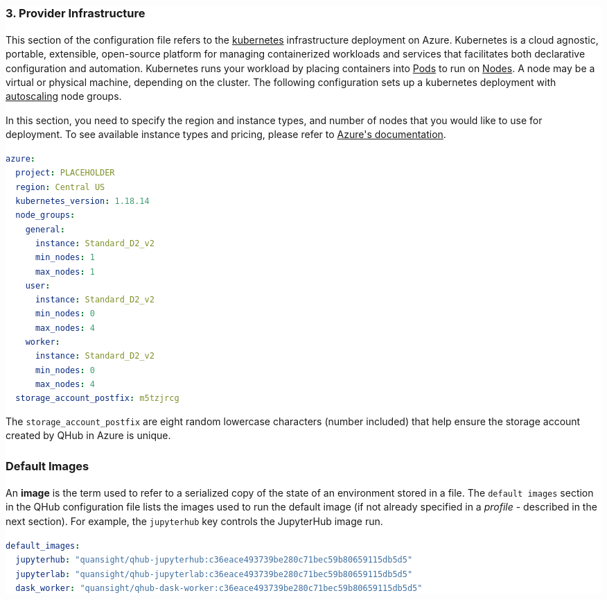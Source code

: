 ### 3. Provider Infrastructure

This section of the configuration file refers to the [kubernetes](https://kubernetes.io/) infrastructure deployment on Azure. Kubernetes is a cloud agnostic, portable, extensible, open-source platform for managing containerized workloads and services that facilitates both declarative configuration and automation. Kubernetes runs your workload by placing containers into [Pods](https://kubernetes.io/docs/concepts/workloads/pods/pod/) to run on [Nodes](https://kubernetes.io/docs/concepts/architecture/nodes/#:~:text=Nodes,machine%2C%20depending%20on%20the%20cluster.&text=Typically%20you%20have%20several%20nodes,a%20node%20include%20the%20kubelet). A node may be a virtual or physical machine, depending on the cluster. The following configuration sets up a kubernetes deployment with [autoscaling](https://kubernetes.io/blog/2016/07/autoscaling-in-kubernetes/) node groups.

In this section, you need to specify the region and instance types, and number of nodes that you would like to use for deployment. To see available instance types and pricing, please refer to [Azure's documentation](https://azure.microsoft.com/en-us/pricing/details/virtual-machines/linux/).

```yaml
azure:
  project: PLACEHOLDER
  region: Central US
  kubernetes_version: 1.18.14
  node_groups:
    general:
      instance: Standard_D2_v2
      min_nodes: 1
      max_nodes: 1
    user:
      instance: Standard_D2_v2
      min_nodes: 0
      max_nodes: 4
    worker:
      instance: Standard_D2_v2
      min_nodes: 0
      max_nodes: 4
  storage_account_postfix: m5tzjrcg
```

The `storage_account_postfix` are eight random lowercase characters (number included) that help ensure the storage account created by QHub in Azure is unique.

### Default Images

An **image** is the term used to refer to a serialized copy of the state of an environment stored in a file. The `default images` section in the QHub configuration file lists the images used to run the default image (if not already specified in a *profile* - described in the next section). For example, the `jupyterhub` key controls the JupyterHub image run.

```yaml
default_images:
  jupyterhub: "quansight/qhub-jupyterhub:c36eace493739be280c71bec59b80659115db5d5"
  jupyterlab: "quansight/qhub-jupyterlab:c36eace493739be280c71bec59b80659115db5d5"
  dask_worker: "quansight/qhub-dask-worker:c36eace493739be280c71bec59b80659115db5d5"
```
